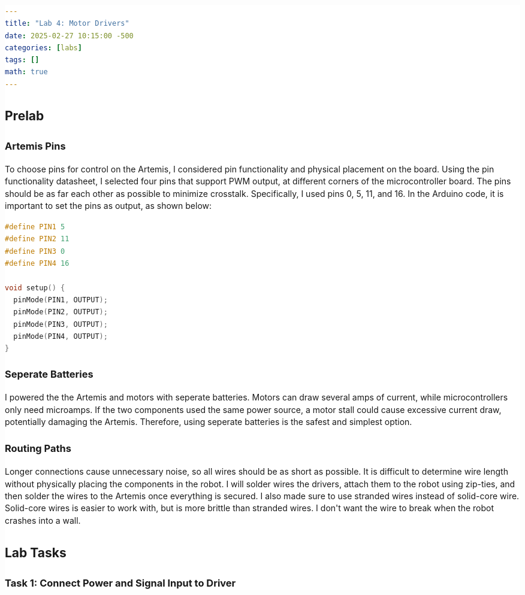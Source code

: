```yaml
---
title: "Lab 4: Motor Drivers"
date: 2025-02-27 10:15:00 -500
categories: [labs]
tags: []
math: true
---
```


## Prelab

### Artemis Pins
To choose pins for control on the Artemis, I considered pin functionality and physical placement on the board. Using the pin functionality datasheet, I selected four pins that support PWM output, at different corners of the microcontroller board. The pins should be as far each other as possible to minimize crosstalk. Specifically, I used pins 0, 5, 11, and 16. In the Arduino code, it is important to set the pins as output, as shown below:

```cpp
#define PIN1 5
#define PIN2 11
#define PIN3 0
#define PIN4 16

void setup() {
  pinMode(PIN1, OUTPUT);
  pinMode(PIN2, OUTPUT);
  pinMode(PIN3, OUTPUT);
  pinMode(PIN4, OUTPUT);
}
```

### Seperate Batteries
I powered the the Artemis and motors with seperate batteries. Motors can draw several amps of current, while microcontrollers only need microamps. If the two components used the same power source, a motor stall could cause excessive current draw, potentially damaging the Artemis. Therefore, using seperate batteries is the safest and simplest option.

### Routing Paths
Longer connections cause unnecessary noise, so all wires should be as short as possible. It is difficult to determine wire length without physically placing the components in the robot. I will solder wires the drivers, attach them to the robot using zip-ties, and then solder the wires to the Artemis once everything is secured. I also made sure to use stranded wires instead of solid-core wire. Solid-core wires is easier to work with, but is more brittle than stranded wires. I don't want the wire to break when the robot crashes into a wall.

## Lab Tasks

### Task 1: Connect Power and Signal Input to Driver
